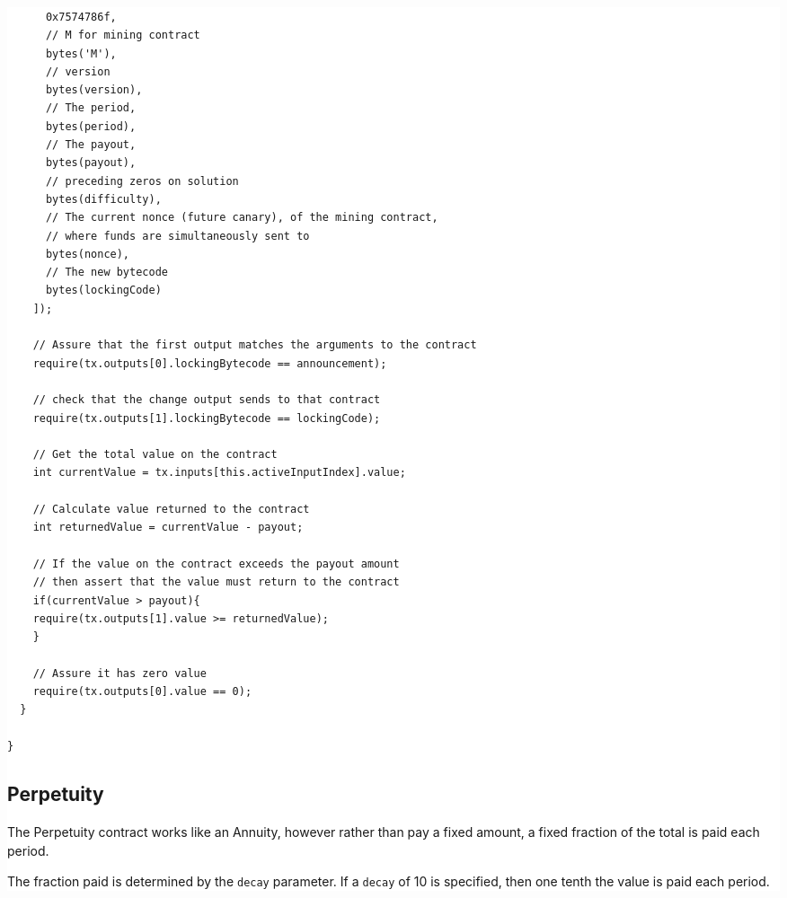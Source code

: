 ```solidity
      0x7574786f,
      // M for mining contract
      bytes('M'),
      // version
      bytes(version),
      // The period, 
      bytes(period),
      // The payout, 
      bytes(payout),
      // preceding zeros on solution
      bytes(difficulty),
      // The current nonce (future canary), of the mining contract,
      // where funds are simultaneously sent to
      bytes(nonce),
      // The new bytecode
      bytes(lockingCode)
    ]);

    // Assure that the first output matches the arguments to the contract
    require(tx.outputs[0].lockingBytecode == announcement);

    // check that the change output sends to that contract
    require(tx.outputs[1].lockingBytecode == lockingCode);
    
    // Get the total value on the contract
    int currentValue = tx.inputs[this.activeInputIndex].value;

    // Calculate value returned to the contract
    int returnedValue = currentValue - payout;

    // If the value on the contract exceeds the payout amount
    // then assert that the value must return to the contract
    if(currentValue > payout){
    require(tx.outputs[1].value >= returnedValue);
    }

    // Assure it has zero value
    require(tx.outputs[0].value == 0);
  }

}
```


## Perpetuity 

The Perpetuity contract works like an Annuity, however rather than pay a fixed amount, a fixed fraction of the total is paid each period.

The fraction paid is determined by the `decay` parameter. If a `decay` of 10 is specified, then one tenth the value is paid each period.
